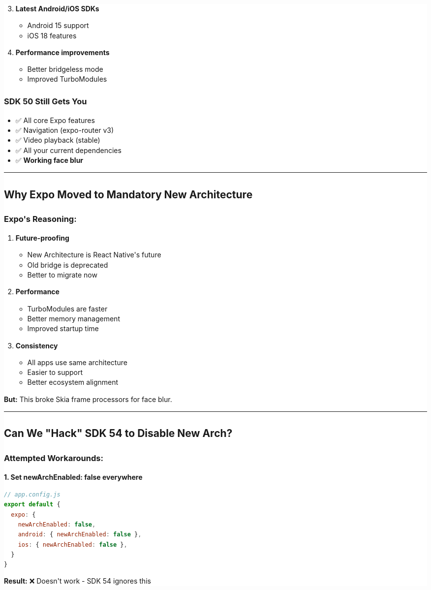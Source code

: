 3. **Latest Android/iOS SDKs**
   - Android 15 support
   - iOS 18 features

4. **Performance improvements**
   - Better bridgeless mode
   - Improved TurboModules

### SDK 50 Still Gets You

- ✅ All core Expo features
- ✅ Navigation (expo-router v3)
- ✅ Video playback (stable)
- ✅ All your current dependencies
- ✅ **Working face blur**

---

## Why Expo Moved to Mandatory New Architecture

### Expo's Reasoning:

1. **Future-proofing**
   - New Architecture is React Native's future
   - Old bridge is deprecated
   - Better to migrate now

2. **Performance**
   - TurboModules are faster
   - Better memory management
   - Improved startup time

3. **Consistency**
   - All apps use same architecture
   - Easier to support
   - Better ecosystem alignment

**But:** This broke Skia frame processors for face blur.

---

## Can We "Hack" SDK 54 to Disable New Arch?

### Attempted Workarounds:

**1. Set newArchEnabled: false everywhere**
```javascript
// app.config.js
export default {
  expo: {
    newArchEnabled: false,
    android: { newArchEnabled: false },
    ios: { newArchEnabled: false },
  }
}
```
**Result:** ❌ Doesn't work - SDK 54 ignores this
